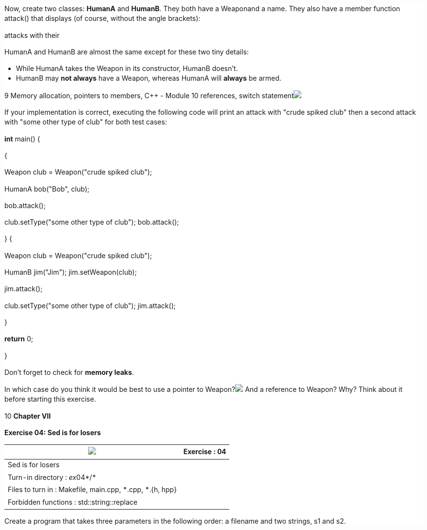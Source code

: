 Now, create two classes: **HumanA** and **HumanB**. They both have a Weaponand a name. They also have a member function attack() that displays (of course, without the angle brackets):

<name> attacks with their <weapon type>

HumanA and HumanB are almost the same except for these two tiny details:

- While HumanA takes the Weapon in its constructor, HumanB doesn’t.
- HumanB may **not always** have a Weapon, whereas HumanA will **always** be armed.

9
Memory allocation, pointers to members, C++ - Module 10 references, switch statement![](img/2.png)

If your implementation is correct, executing the following code will print an attack with "crude spiked club" then a second attack with "some other type of club" for both test cases:

**int** main() {

{

Weapon club = Weapon("crude spiked club");

HumanA bob("Bob", club);

bob.attack();

club.setType("some other type of club"); bob.attack();

} {

Weapon club = Weapon("crude spiked club");

HumanB jim("Jim"); jim.setWeapon(club);

jim.attack();

club.setType("some other type of club"); jim.attack();

}

**return** 0;

}

Don’t forget to check for **memory leaks**.

In which case do you think it would be best to use a pointer to Weapon?![](img/6.png) And a reference to Weapon? Why? Think about it before starting this exercise.

10
**Chapter VII**

**Exercise 04: Sed is for losers**



|![](img/5.png)|Exercise : 04|
| - | - |
|Sed is for losers|
|Turn-in directory : *ex*04*/*|
|Files to turn in : Makefile, main.cpp, \*.cpp, \*.{h, hpp}|
|Forbidden functions : std::string::replace|
Create a program that takes three parameters in the following order: a filename and two strings, s1 and s2.
